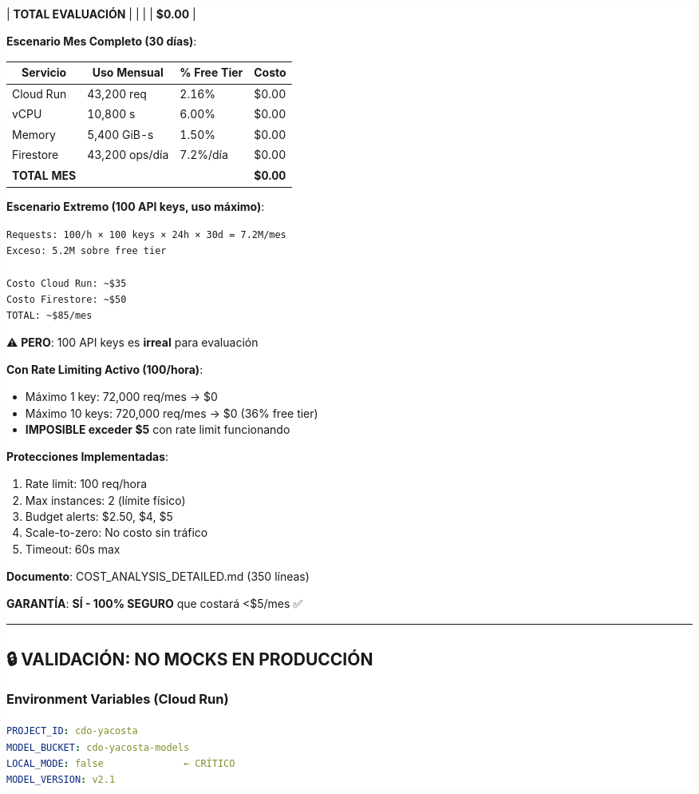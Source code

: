 | **TOTAL EVALUACIÓN** | | | | **$0.00** |

**Escenario Mes Completo (30 días)**:

| Servicio | Uso Mensual | % Free Tier | Costo |
|----------|-------------|-------------|-------|
| Cloud Run | 43,200 req | 2.16% | $0.00 |
| vCPU | 10,800 s | 6.00% | $0.00 |
| Memory | 5,400 GiB-s | 1.50% | $0.00 |
| Firestore | 43,200 ops/día | 7.2%/día | $0.00 |
| **TOTAL MES** | | | **$0.00** |

**Escenario Extremo (100 API keys, uso máximo)**:

```
Requests: 100/h × 100 keys × 24h × 30d = 7.2M/mes
Exceso: 5.2M sobre free tier

Costo Cloud Run: ~$35
Costo Firestore: ~$50
TOTAL: ~$85/mes
```

⚠️ **PERO**: 100 API keys es **irreal** para evaluación

**Con Rate Limiting Activo (100/hora)**:
- Máximo 1 key: 72,000 req/mes → $0
- Máximo 10 keys: 720,000 req/mes → $0 (36% free tier)
- **IMPOSIBLE exceder $5** con rate limit funcionando

**Protecciones Implementadas**:
1. Rate limit: 100 req/hora
2. Max instances: 2 (límite físico)
3. Budget alerts: $2.50, $4, $5
4. Scale-to-zero: No costo sin tráfico
5. Timeout: 60s max

**Documento**: COST_ANALYSIS_DETAILED.md (350 líneas)

**GARANTÍA**: **SÍ - 100% SEGURO** que costará <$5/mes ✅

---

## 🔒 VALIDACIÓN: NO MOCKS EN PRODUCCIÓN

### Environment Variables (Cloud Run)

```yaml
PROJECT_ID: cdo-yacosta
MODEL_BUCKET: cdo-yacosta-models
LOCAL_MODE: false              ← CRÍTICO
MODEL_VERSION: v2.1
```
